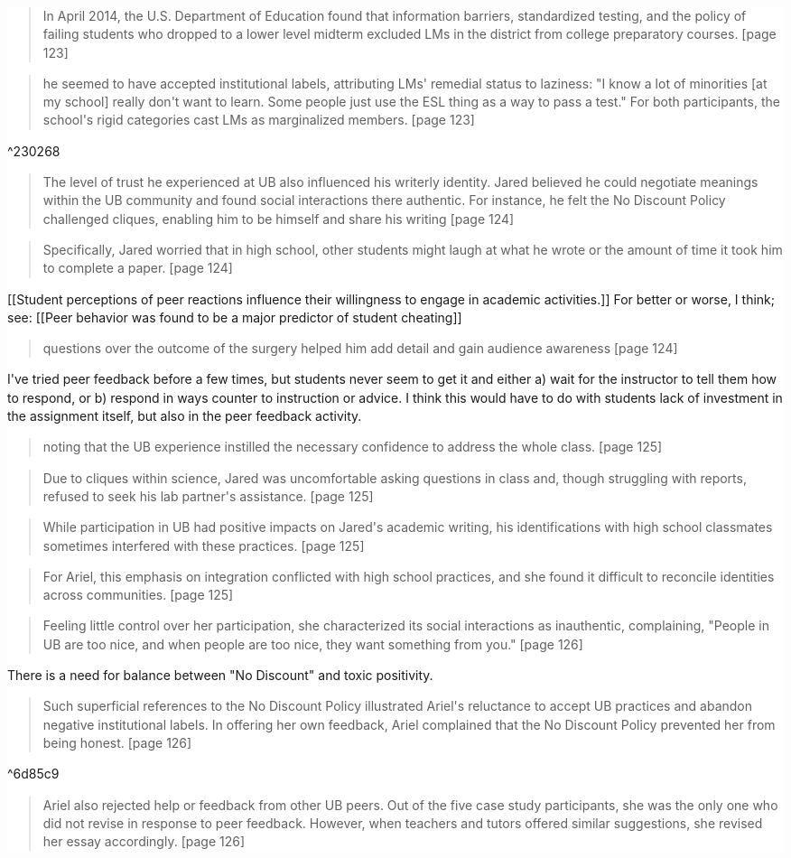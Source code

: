 > In April 2014, the U.S. Department of Education found that information barriers, standardized testing, and the policy of failing students who dropped to a lower level midterm excluded LMs in the district from college preparatory courses. [page 123]

> he seemed to have accepted institutional labels, attributing LMs' remedial status to laziness: "I know a lot of minorities [at my school] really don't want to learn. Some people just use the ESL thing as a way to pass a test." For both participants, the school's rigid categories cast LMs as marginalized members. [page 123]

^230268

> The level of trust he experienced at UB also influenced his writerly identity. Jared believed he could negotiate meanings within the UB community and found social interactions there authentic. For instance, he felt the No Discount Policy challenged cliques, enabling him to be himself and share his writing [page 124]

> Specifically, Jared worried that in high school, other students might laugh at what he wrote or the amount of time it took him to complete a paper. [page 124]

[[Student perceptions of peer reactions influence their willingness to engage in academic activities.]] For better or worse, I think; see: [[Peer behavior was found to be a major predictor of student cheating]]

> questions over the outcome of the surgery helped him add detail and gain audience awareness [page 124]

I've tried peer feedback before a few times, but students never seem to get it and either a) wait for the instructor to tell them how to respond, or b) respond in ways counter to instruction or advice. I think this would have to do with students lack of investment in the assignment itself, but also in the peer feedback activity.

> noting that the UB experience instilled the necessary confidence to address the whole class. [page 125]

> Due to cliques within science, Jared was uncomfortable asking questions in class and, though struggling with reports, refused to seek his lab partner's assistance. [page 125]

> While participation in UB had positive impacts on Jared's academic writing, his identifications with high school classmates sometimes interfered with these practices. [page 125]

> For Ariel, this emphasis on integration conflicted with high school practices, and she found it difficult to reconcile identities across communities. [page 125]

> Feeling little control over her participation, she characterized its social interactions as inauthentic, complaining, "People in UB are too nice, and when people are too nice, they want something from you." [page 126]

There is a need for balance between "No Discount" and toxic positivity.

> Such superficial references to the No Discount Policy illustrated Ariel's reluctance to accept UB practices and abandon negative institutional labels. In offering her own feedback, Ariel complained that the No Discount Policy prevented her from being honest. [page 126]

^6d85c9

> Ariel also rejected help or feedback from other UB peers. Out of the five case study participants, she was the only one who did not revise in response to peer feedback. However, when teachers and tutors offered similar suggestions, she revised her essay accordingly. [page 126]
